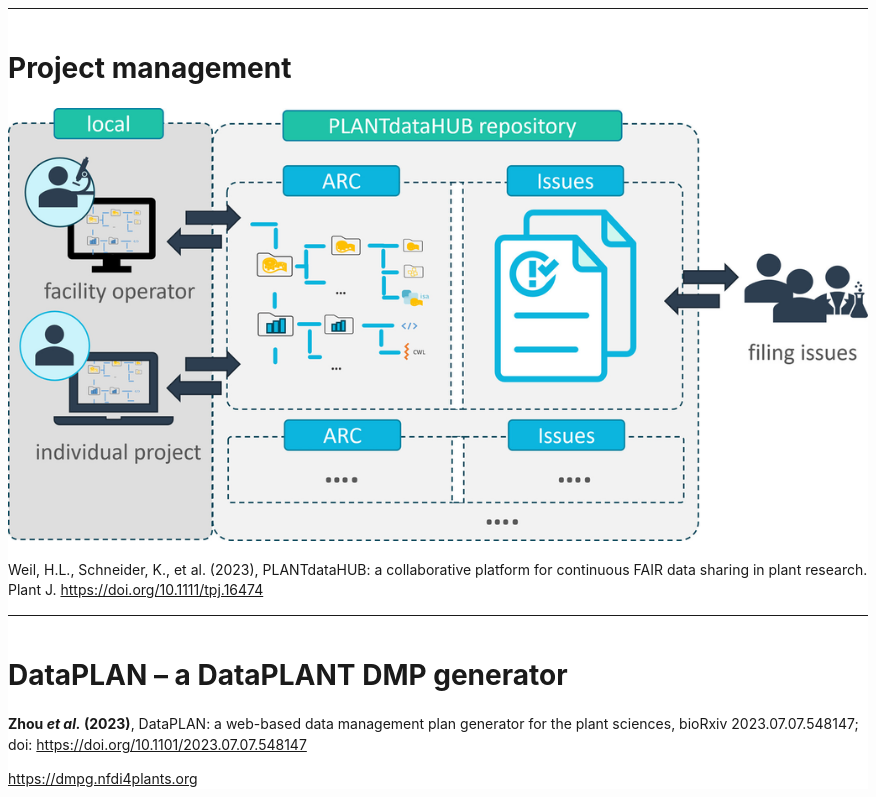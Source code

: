 
---


# Project management

![w:800](./../../images/tpj16474-fig-0007-m.jpg)

<span class="footer-reference"> Weil, H.L., Schneider, K., et al. (2023), PLANTdataHUB: a collaborative platform for continuous FAIR data sharing in plant research. Plant J. https://doi.org/10.1111/tpj.16474 </span>

---

# DataPLAN &ndash; a DataPLANT DMP generator

<span class="footer-reference">**Zhou *et al.* (2023)**, DataPLAN: a web-based data management plan generator for the plant sciences, bioRxiv 2023.07.07.548147; doi: https://doi.org/10.1101/2023.07.07.548147 </span>

https://dmpg.nfdi4plants.org
